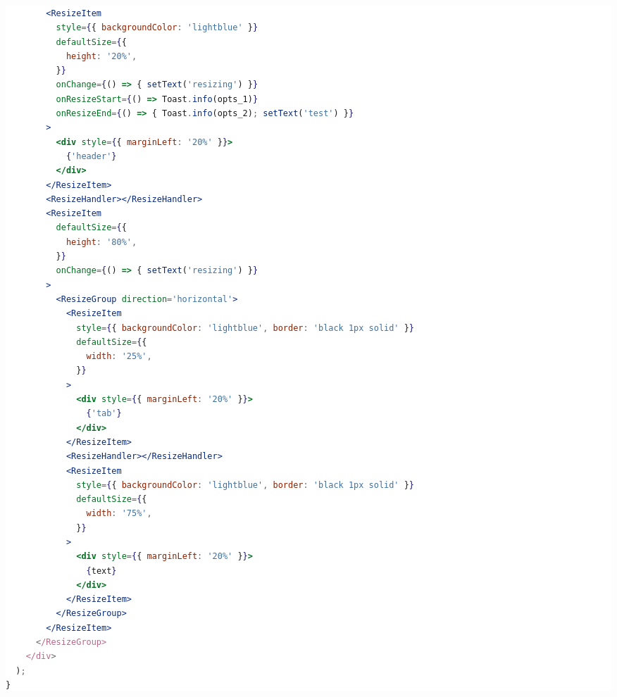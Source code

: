 ```jsx live=true 
        <ResizeItem
          style={{ backgroundColor: 'lightblue' }}
          defaultSize={{
            height: '20%',
          }}
          onChange={() => { setText('resizing') }}
          onResizeStart={() => Toast.info(opts_1)}
          onResizeEnd={() => { Toast.info(opts_2); setText('test') }}
        >
          <div style={{ marginLeft: '20%' }}>
            {'header'}
          </div>
        </ResizeItem>
        <ResizeHandler></ResizeHandler>
        <ResizeItem
          defaultSize={{
            height: '80%',
          }}
          onChange={() => { setText('resizing') }}
        >
          <ResizeGroup direction='horizontal'>
            <ResizeItem
              style={{ backgroundColor: 'lightblue', border: 'black 1px solid' }}
              defaultSize={{
                width: '25%',
              }}
            >
              <div style={{ marginLeft: '20%' }}>
                {'tab'}
              </div>
            </ResizeItem>
            <ResizeHandler></ResizeHandler>
            <ResizeItem
              style={{ backgroundColor: 'lightblue', border: 'black 1px solid' }}
              defaultSize={{
                width: '75%',
              }}
            >
              <div style={{ marginLeft: '20%' }}>
                {text}
              </div>
            </ResizeItem>
          </ResizeGroup>
        </ResizeItem>
      </ResizeGroup>
    </div>
  );
}
```

